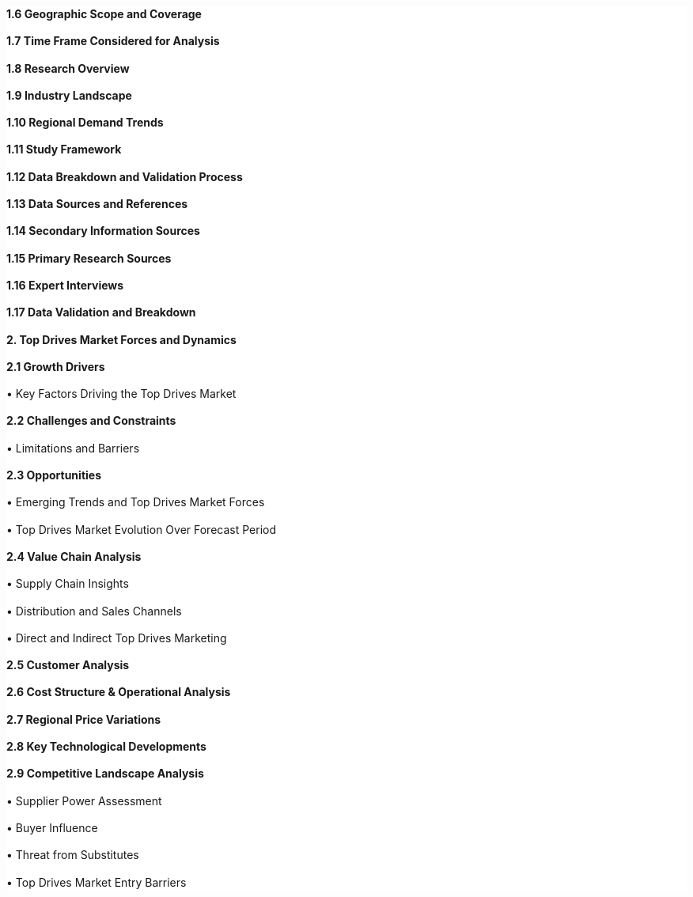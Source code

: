 <strong>1.6 Geographic Scope and Coverage</strong>

<strong>1.7 Time Frame Considered for Analysis</strong>

<strong>1.8 Research Overview</strong>

<strong>1.9 Industry Landscape</strong>

<strong>1.10 Regional Demand Trends</strong>

<strong>1.11 Study Framework</strong>

<strong>1.12 Data Breakdown and Validation Process</strong>

<strong>1.13 Data Sources and References</strong>

<strong>1.14 Secondary Information Sources</strong>

<strong>1.15 Primary Research Sources</strong>

<strong>1.16 Expert Interviews</strong>

<strong>1.17 Data Validation and Breakdown</strong>

<strong>2. Top Drives Market Forces and Dynamics</strong>

<strong>2.1 Growth Drivers</strong>

• Key Factors Driving the Top Drives Market

<strong>2.2 Challenges and Constraints</strong>

• Limitations and Barriers

<strong>2.3 Opportunities</strong>

• Emerging Trends and Top Drives Market Forces

• Top Drives Market Evolution Over Forecast Period

<strong>2.4 Value Chain Analysis</strong>

• Supply Chain Insights

• Distribution and Sales Channels

• Direct and Indirect Top Drives Marketing

<strong>2.5 Customer Analysis</strong>

<strong>2.6 Cost Structure & Operational Analysis</strong>

<strong>2.7 Regional Price Variations</strong>

<strong>2.8 Key Technological Developments</strong>

<strong>2.9 Competitive Landscape Analysis</strong>

• Supplier Power Assessment

• Buyer Influence

• Threat from Substitutes

• Top Drives Market Entry Barriers
